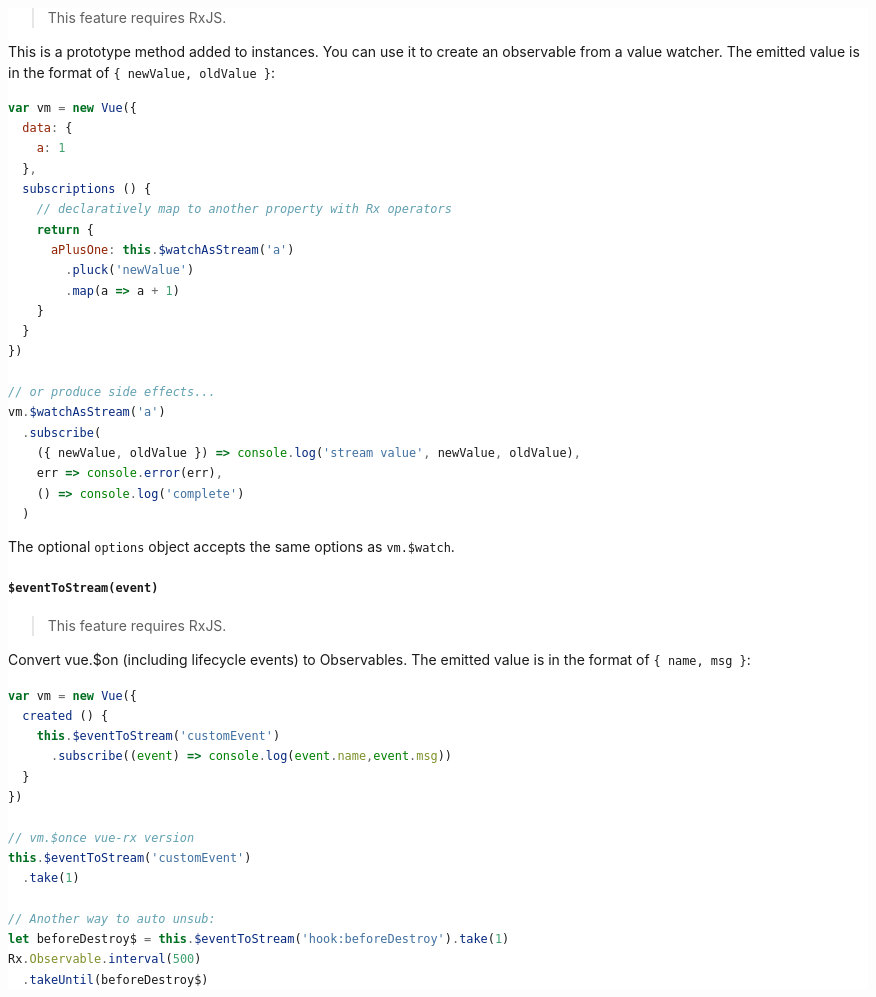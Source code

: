 > This feature requires RxJS.

This is a prototype method added to instances. You can use it to create an observable from a value watcher. The emitted value is in the format of `{ newValue, oldValue }`:

``` js
var vm = new Vue({
  data: {
    a: 1
  },
  subscriptions () {
    // declaratively map to another property with Rx operators
    return {
      aPlusOne: this.$watchAsStream('a')
        .pluck('newValue')
        .map(a => a + 1)
    }
  }
})

// or produce side effects...
vm.$watchAsStream('a')
  .subscribe(
    ({ newValue, oldValue }) => console.log('stream value', newValue, oldValue),
    err => console.error(err),
    () => console.log('complete')
  )
```

The optional `options` object accepts the same options as `vm.$watch`.

#### `$eventToStream(event)`

> This feature requires RxJS.

Convert vue.$on (including lifecycle events) to Observables. The emitted value is in the format of `{ name, msg }`:

``` js
var vm = new Vue({
  created () {
    this.$eventToStream('customEvent')
	  .subscribe((event) => console.log(event.name,event.msg))
  }
})

// vm.$once vue-rx version
this.$eventToStream('customEvent')
  .take(1)

// Another way to auto unsub:
let beforeDestroy$ = this.$eventToStream('hook:beforeDestroy').take(1)
Rx.Observable.interval(500)
  .takeUntil(beforeDestroy$)
```
